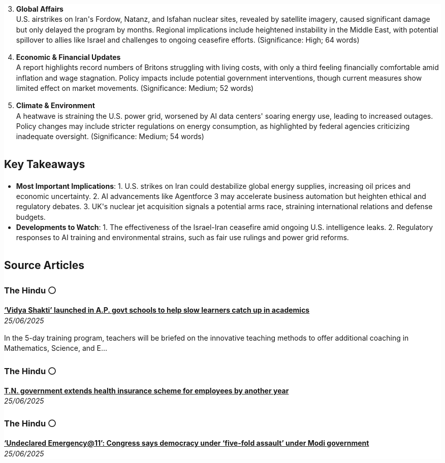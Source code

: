 3. **Global Affairs**  
   U.S. airstrikes on Iran's Fordow, Natanz, and Isfahan nuclear sites, revealed by satellite imagery, caused significant damage but only delayed the program by months. Regional implications include heightened instability in the Middle East, with potential spillover to allies like Israel and challenges to ongoing ceasefire efforts. (Significance: High; 64 words)

4. **Economic & Financial Updates**  
   A report highlights record numbers of Britons struggling with living costs, with only a third feeling financially comfortable amid inflation and wage stagnation. Policy impacts include potential government interventions, though current measures show limited effect on market movements. (Significance: Medium; 52 words)

5. **Climate & Environment**  
   A heatwave is straining the U.S. power grid, worsened by AI data centers' soaring energy use, leading to increased outages. Policy changes may include stricter regulations on energy consumption, as highlighted by federal agencies criticizing inadequate oversight. (Significance: Medium; 54 words)

## Key Takeaways
- **Most Important Implications**: 1. U.S. strikes on Iran could destabilize global energy supplies, increasing oil prices and economic uncertainty. 2. AI advancements like Agentforce 3 may accelerate business automation but heighten ethical and regulatory debates. 3. UK's nuclear jet acquisition signals a potential arms race, straining international relations and defense budgets.
- **Developments to Watch**: 1. The effectiveness of the Israel-Iran ceasefire amid ongoing U.S. intelligence leaks. 2. Regulatory responses to AI training and environmental strains, such as fair use rulings and power grid reforms.

## Source Articles


### The Hindu ⚪
**[‘Vidya Shakti’ launched in A.P. govt schools to help slow learners catch up in academics](https://www.thehindu.com/news/national/andhra-pradesh/vidya-shakti-launched-in-ap-govt-schools-to-help-slow-learners-catch-up-in-academics/article69734507.ece)**  
*25/06/2025*

In the 5-day training program, teachers will be briefed on the innovative teaching methods to offer additional coaching in Mathematics, Science, and E...


### The Hindu ⚪
**[T.N. government extends health insurance scheme for employees by another year ](https://www.thehindu.com/news/national/tamil-nadu/tn-government-extends-health-insurance-scheme-for-employees-by-another-year/article69733169.ece)**  
*25/06/2025*




### The Hindu ⚪
**[‘Undeclared Emergency@11’: Congress says democracy under ‘five-fold assault’ under Modi government](https://www.thehindu.com/news/national/undeclared-emergency11-congress-says-democracy-under-five-fold-assault-under-modi-government/article69734625.ece)**  
*25/06/2025*
